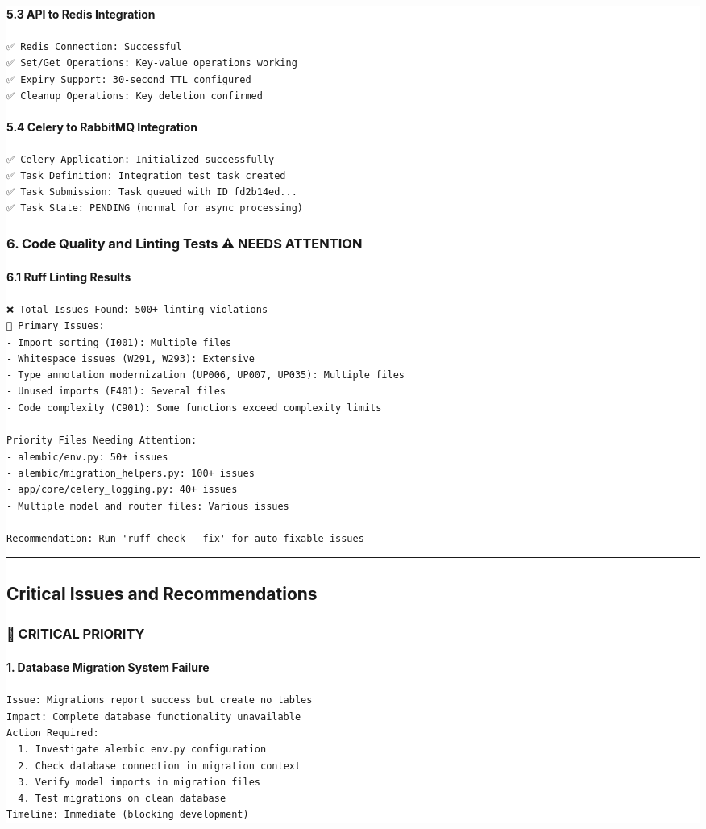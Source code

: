 #### 5.3 API to Redis Integration
```
✅ Redis Connection: Successful
✅ Set/Get Operations: Key-value operations working
✅ Expiry Support: 30-second TTL configured
✅ Cleanup Operations: Key deletion confirmed
```

#### 5.4 Celery to RabbitMQ Integration
```
✅ Celery Application: Initialized successfully
✅ Task Definition: Integration test task created
✅ Task Submission: Task queued with ID fd2b14ed...
✅ Task State: PENDING (normal for async processing)
```

### 6. Code Quality and Linting Tests ⚠️ NEEDS ATTENTION

#### 6.1 Ruff Linting Results
```
❌ Total Issues Found: 500+ linting violations
📁 Primary Issues:
- Import sorting (I001): Multiple files
- Whitespace issues (W291, W293): Extensive
- Type annotation modernization (UP006, UP007, UP035): Multiple files
- Unused imports (F401): Several files
- Code complexity (C901): Some functions exceed complexity limits

Priority Files Needing Attention:
- alembic/env.py: 50+ issues
- alembic/migration_helpers.py: 100+ issues  
- app/core/celery_logging.py: 40+ issues
- Multiple model and router files: Various issues

Recommendation: Run 'ruff check --fix' for auto-fixable issues
```

---

## Critical Issues and Recommendations

### 🚨 CRITICAL PRIORITY

#### 1. Database Migration System Failure
```
Issue: Migrations report success but create no tables
Impact: Complete database functionality unavailable
Action Required: 
  1. Investigate alembic env.py configuration
  2. Check database connection in migration context
  3. Verify model imports in migration files
  4. Test migrations on clean database
Timeline: Immediate (blocking development)
```
